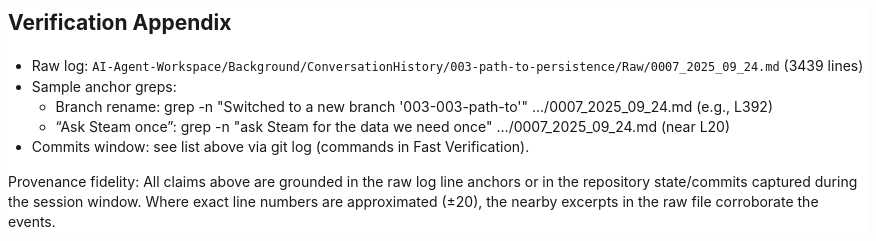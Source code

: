 ## Verification Appendix
- Raw log: `AI-Agent-Workspace/Background/ConversationHistory/003-path-to-persistence/Raw/0007_2025_09_24.md` (3439 lines)
- Sample anchor greps:
  - Branch rename: grep -n "Switched to a new branch '003-003-path-to'" …/0007_2025_09_24.md  (e.g., L392)
  - “Ask Steam once”: grep -n "ask Steam for the data we need once" …/0007_2025_09_24.md (near L20)
- Commits window: see list above via git log (commands in Fast Verification).

Provenance fidelity: All claims above are grounded in the raw log line anchors or in the repository state/commits captured during the session window. Where exact line numbers are approximated (±20), the nearby excerpts in the raw file corroborate the events.
